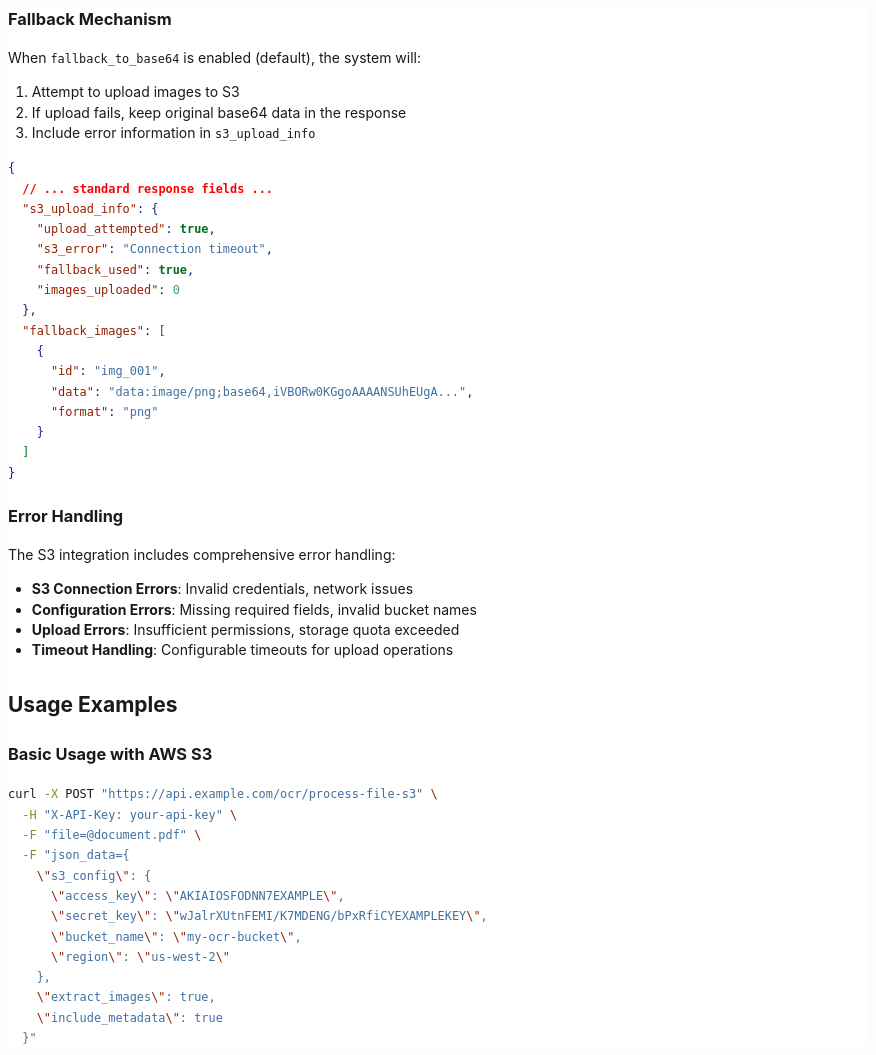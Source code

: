 ### Fallback Mechanism

When `fallback_to_base64` is enabled (default), the system will:

1. Attempt to upload images to S3
2. If upload fails, keep original base64 data in the response
3. Include error information in `s3_upload_info`

```json
{
  // ... standard response fields ...
  "s3_upload_info": {
    "upload_attempted": true,
    "s3_error": "Connection timeout",
    "fallback_used": true,
    "images_uploaded": 0
  },
  "fallback_images": [
    {
      "id": "img_001",
      "data": "data:image/png;base64,iVBORw0KGgoAAAANSUhEUgA...",
      "format": "png"
    }
  ]
}
```

### Error Handling

The S3 integration includes comprehensive error handling:

- **S3 Connection Errors**: Invalid credentials, network issues
- **Configuration Errors**: Missing required fields, invalid bucket names
- **Upload Errors**: Insufficient permissions, storage quota exceeded
- **Timeout Handling**: Configurable timeouts for upload operations

## Usage Examples

### Basic Usage with AWS S3

```bash
curl -X POST "https://api.example.com/ocr/process-file-s3" \
  -H "X-API-Key: your-api-key" \
  -F "file=@document.pdf" \
  -F "json_data={
    \"s3_config\": {
      \"access_key\": \"AKIAIOSFODNN7EXAMPLE\",
      \"secret_key\": \"wJalrXUtnFEMI/K7MDENG/bPxRfiCYEXAMPLEKEY\",
      \"bucket_name\": \"my-ocr-bucket\",
      \"region\": \"us-west-2\"
    },
    \"extract_images\": true,
    \"include_metadata\": true
  }"
```
